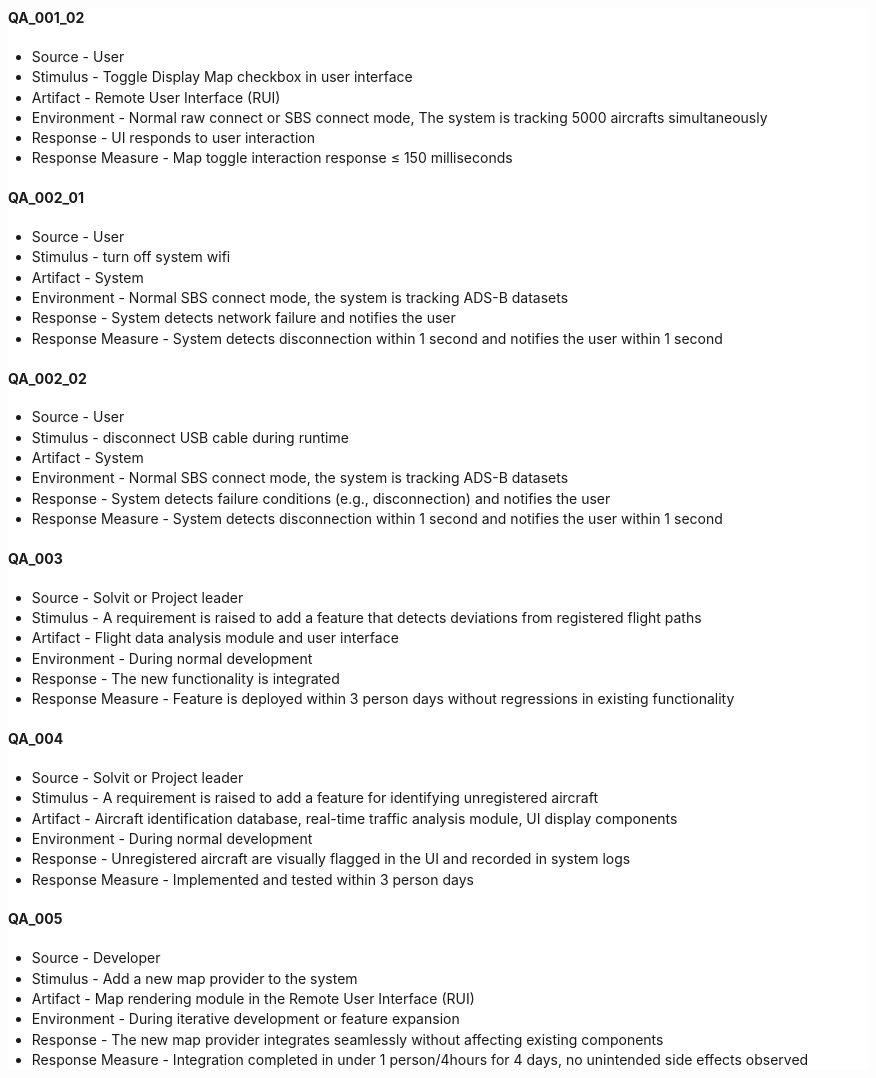 #### QA_001_02

- Source - User
- Stimulus - Toggle Display Map checkbox in user interface
- Artifact - Remote User Interface (RUI)
- Environment - Normal raw connect or SBS connect mode, The system is tracking 5000 aircrafts simultaneously
- Response - UI responds to user interaction
- Response Measure - Map toggle interaction response ≤ 150 milliseconds

#### QA_002_01

- Source - User
- Stimulus - turn off system wifi
- Artifact - System
- Environment - Normal SBS connect mode, the system is tracking ADS-B datasets
- Response - System detects network failure and notifies the user
- Response Measure - System detects disconnection within 1 second and notifies the user within 1 second

#### QA_002_02

- Source - User
- Stimulus - disconnect USB cable during runtime
- Artifact - System
- Environment - Normal SBS connect mode, the system is tracking ADS-B datasets
- Response - System detects failure conditions (e.g., disconnection) and notifies the user
- Response Measure - System detects disconnection within 1 second and notifies the user within 1 second

#### QA_003

- Source - Solvit or Project leader
- Stimulus - A requirement is raised to add a feature that detects deviations from registered flight paths
- Artifact - Flight data analysis module and user interface
- Environment - During normal development
- Response - The new functionality is integrated
- Response Measure - Feature is deployed within 3 person days without regressions in existing functionality

#### QA_004

- Source - Solvit or Project leader
- Stimulus - A requirement is raised to add a feature for identifying unregistered aircraft
- Artifact - Aircraft identification database, real-time traffic analysis module, UI display components
- Environment - During normal development
- Response - Unregistered aircraft are visually flagged in the UI and recorded in system logs
- Response Measure - Implemented and tested within 3 person days

#### QA_005

- Source - Developer
- Stimulus - Add a new map provider to the system
- Artifact - Map rendering module in the Remote User Interface (RUI)
- Environment - During iterative development or feature expansion
- Response - The new map provider integrates seamlessly without affecting existing components
- Response Measure - Integration completed in under 1 person/4hours for 4 days, no unintended side effects observed
